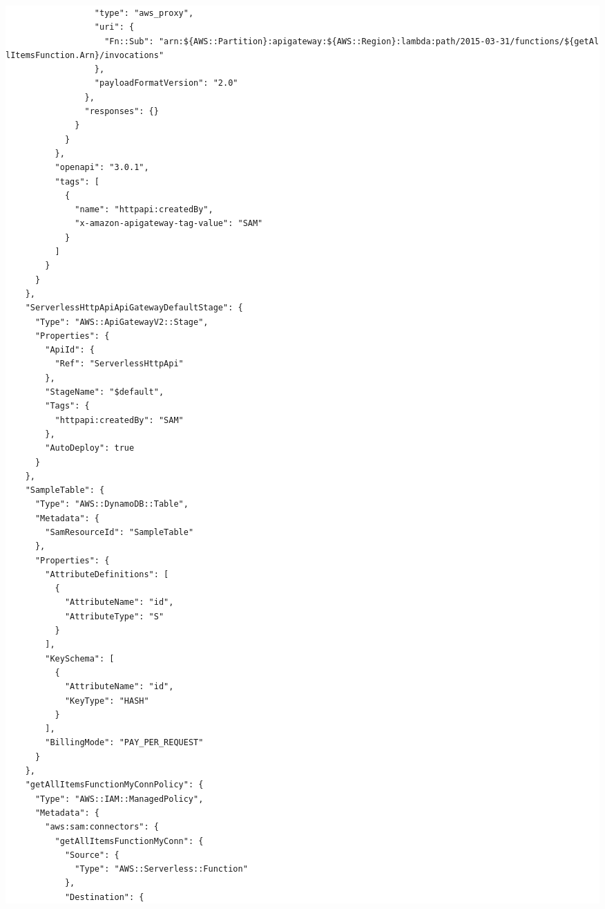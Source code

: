                       "type": "aws_proxy",
                      "uri": {
                        "Fn::Sub": "arn:${AWS::Partition}:apigateway:${AWS::Region}:lambda:path/2015-03-31/functions/${getAllItemsFunction.Arn}/invocations"
                      },
                      "payloadFormatVersion": "2.0"
                    },
                    "responses": {}
                  }
                }
              },
              "openapi": "3.0.1",
              "tags": [
                {
                  "name": "httpapi:createdBy",
                  "x-amazon-apigateway-tag-value": "SAM"
                }
              ]
            }
          }
        },
        "ServerlessHttpApiApiGatewayDefaultStage": {
          "Type": "AWS::ApiGatewayV2::Stage",
          "Properties": {
            "ApiId": {
              "Ref": "ServerlessHttpApi"
            },
            "StageName": "$default",
            "Tags": {
              "httpapi:createdBy": "SAM"
            },
            "AutoDeploy": true
          }
        },
        "SampleTable": {
          "Type": "AWS::DynamoDB::Table",
          "Metadata": {
            "SamResourceId": "SampleTable"
          },
          "Properties": {
            "AttributeDefinitions": [
              {
                "AttributeName": "id",
                "AttributeType": "S"
              }
            ],
            "KeySchema": [
              {
                "AttributeName": "id",
                "KeyType": "HASH"
              }
            ],
            "BillingMode": "PAY_PER_REQUEST"
          }
        },
        "getAllItemsFunctionMyConnPolicy": {
          "Type": "AWS::IAM::ManagedPolicy",
          "Metadata": {
            "aws:sam:connectors": {
              "getAllItemsFunctionMyConn": {
                "Source": {
                  "Type": "AWS::Serverless::Function"
                },
                "Destination": {